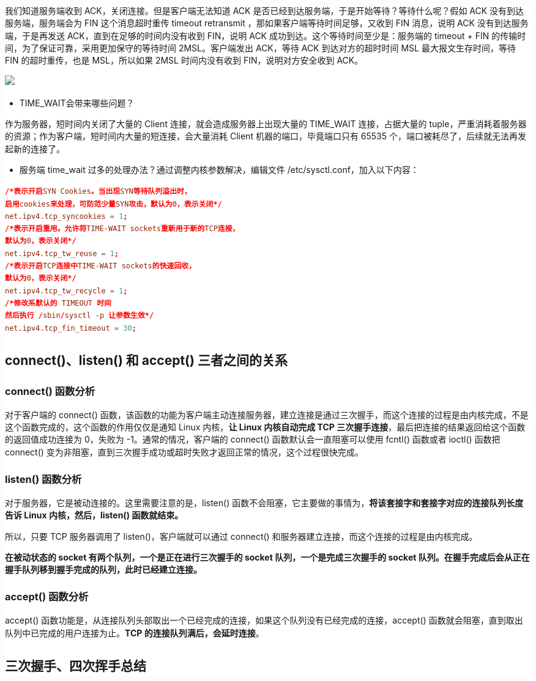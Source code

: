 我们知道服务端收到 ACK，关闭连接。但是客户端无法知道 ACK 是否已经到达服务端，于是开始等待？等待什么呢？假如 ACK 没有到达服务端，服务端会为 FIN 这个消息超时重传 timeout retransmit ，那如果客户端等待时间足够，又收到 FIN 消息，说明 ACK 没有到达服务端，于是再发送 ACK，直到在足够的时间内没有收到 FIN，说明 ACK 成功到达。这个等待时间至少是：服务端的 timeout + FIN 的传输时间，为了保证可靠，采用更加保守的等待时间 2MSL。客户端发出 ACK，等待 ACK 到达对方的超时时间 MSL 最大报文生存时间，等待 FIN 的超时重传，也是 MSL，所以如果 2MSL 时间内没有收到 FIN，说明对方安全收到 ACK。

![](http://dd-static.jd.com/ddimg/jfs/t1/223674/10/8840/79767/62493df6E80e8f682/d928b45e10dbeff9.png)

- TIME_WAIT会带来哪些问题？

作为服务器，短时间内关闭了大量的 Client 连接，就会造成服务器上出现大量的 TIME_WAIT 连接，占据大量的 tuple，严重消耗着服务器的资源；作为客户端，短时间内大量的短连接，会大量消耗 Client 机器的端口，毕竟端口只有 65535 个，端口被耗尽了，后续就无法再发起新的连接了。

- 服务端 time_wait 过多的处理办法？通过调整内核参数解决，编辑文件 /etc/sysctl.conf，加入以下内容：

```conf
/*表示开启SYN Cookies。当出现SYN等待队列溢出时，
启用cookies来处理，可防范少量SYN攻击，默认为0，表示关闭*/
net.ipv4.tcp_syncookies = 1;
/*表示开启重用。允许将TIME-WAIT sockets重新用于新的TCP连接，
默认为0，表示关闭*/
net.ipv4.tcp_tw_reuse = 1;
/*表示开启TCP连接中TIME-WAIT sockets的快速回收，
默认为0，表示关闭*/
net.ipv4.tcp_tw_recycle = 1;
/*修改系默认的 TIMEOUT 时间
然后执行 /sbin/sysctl -p 让参数生效*/
net.ipv4.tcp_fin_timeout = 30;
```

## connect()、listen() 和 accept() 三者之间的关系

### connect() 函数分析

对于客户端的 connect() 函数，该函数的功能为客户端主动连接服务器，建立连接是通过三次握手，而这个连接的过程是由内核完成，不是这个函数完成的，这个函数的作用仅仅是通知 Linux 内核，**让 Linux 内核自动完成 TCP 三次握手连接**，最后把连接的结果返回给这个函数的返回值成功连接为 0，失败为 -1。通常的情况，客户端的 connect() 函数默认会一直阻塞可以使用 fcntl() 函数或者 ioctl() 函数把 connect() 变为非阻塞，直到三次握手成功或超时失败才返回正常的情况，这个过程很快完成。

### listen() 函数分析

对于服务器，它是被动连接的。这里需要注意的是，listen() 函数不会阻塞，它主要做的事情为，**将该套接字和套接字对应的连接队列长度告诉 Linux 内核，然后，listen() 函数就结束。**

所以，只要 TCP 服务器调用了 listen()，客户端就可以通过 connect() 和服务器建立连接，而这个连接的过程是由内核完成。

**在被动状态的 socket 有两个队列，一个是正在进行三次握手的 socket 队列，一个是完成三次握手的 socket 队列。在握手完成后会从正在握手队列移到握手完成的队列，此时已经建立连接。**

### accept() 函数分析

accept() 函数功能是，从连接队列头部取出一个已经完成的连接，如果这个队列没有已经完成的连接，accept() 函数就会阻塞，直到取出队列中已完成的用户连接为止。**TCP 的连接队列满后，会延时连接**。

## 三次握手、四次挥手总结
